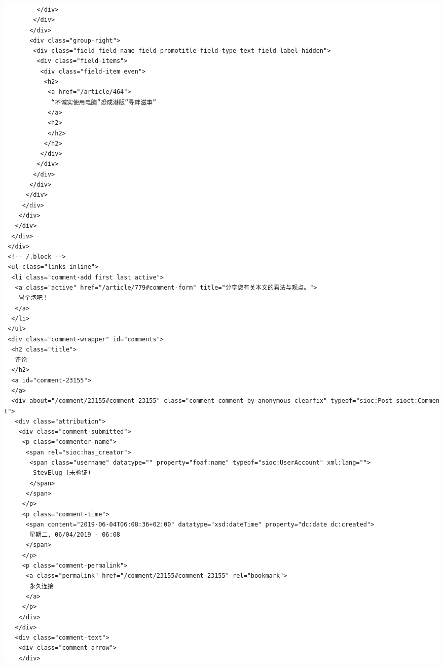              </div>
            </div>
           </div>
           <div class="group-right">
            <div class="field field-name-field-promotitle field-type-text field-label-hidden">
             <div class="field-items">
              <div class="field-item even">
               <h2>
                <a href="/article/464">
                 “不诚实使用电脑”恐成港版“寻衅滋事”
                </a>
                <h2>
                </h2>
               </h2>
              </div>
             </div>
            </div>
           </div>
          </div>
         </div>
        </div>
       </div>
      </div>
     </div>
     <!-- /.block -->
     <ul class="links inline">
      <li class="comment-add first last active">
       <a class="active" href="/article/779#comment-form" title="分享您有关本文的看法与观点。">
        冒个泡吧！
       </a>
      </li>
     </ul>
     <div class="comment-wrapper" id="comments">
      <h2 class="title">
       评论
      </h2>
      <a id="comment-23155">
      </a>
      <div about="/comment/23155#comment-23155" class="comment comment-by-anonymous clearfix" typeof="sioc:Post sioct:Comment">
       <div class="attribution">
        <div class="comment-submitted">
         <p class="commenter-name">
          <span rel="sioc:has_creator">
           <span class="username" datatype="" property="foaf:name" typeof="sioc:UserAccount" xml:lang="">
            StevElug (未验证)
           </span>
          </span>
         </p>
         <p class="comment-time">
          <span content="2019-06-04T06:08:36+02:00" datatype="xsd:dateTime" property="dc:date dc:created">
           星期二, 06/04/2019 - 06:08
          </span>
         </p>
         <p class="comment-permalink">
          <a class="permalink" href="/comment/23155#comment-23155" rel="bookmark">
           永久连接
          </a>
         </p>
        </div>
       </div>
       <div class="comment-text">
        <div class="comment-arrow">
        </div>